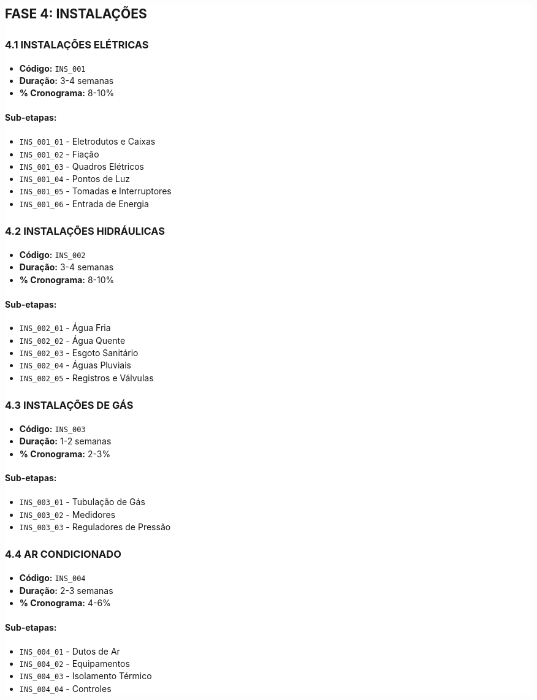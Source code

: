 
## **FASE 4: INSTALAÇÕES**

### **4.1 INSTALAÇÕES ELÉTRICAS**

- **Código:** `INS_001`
- **Duração:** 3-4 semanas
- **% Cronograma:** 8-10%

#### **Sub-etapas:**

- `INS_001_01` - Eletrodutos e Caixas
- `INS_001_02` - Fiação
- `INS_001_03` - Quadros Elétricos
- `INS_001_04` - Pontos de Luz
- `INS_001_05` - Tomadas e Interruptores
- `INS_001_06` - Entrada de Energia

### **4.2 INSTALAÇÕES HIDRÁULICAS**

- **Código:** `INS_002`
- **Duração:** 3-4 semanas
- **% Cronograma:** 8-10%

#### **Sub-etapas:**

- `INS_002_01` - Água Fria
- `INS_002_02` - Água Quente
- `INS_002_03` - Esgoto Sanitário
- `INS_002_04` - Águas Pluviais
- `INS_002_05` - Registros e Válvulas

### **4.3 INSTALAÇÕES DE GÁS**

- **Código:** `INS_003`
- **Duração:** 1-2 semanas
- **% Cronograma:** 2-3%

#### **Sub-etapas:**

- `INS_003_01` - Tubulação de Gás
- `INS_003_02` - Medidores
- `INS_003_03` - Reguladores de Pressão

### **4.4 AR CONDICIONADO**

- **Código:** `INS_004`
- **Duração:** 2-3 semanas
- **% Cronograma:** 4-6%

#### **Sub-etapas:**

- `INS_004_01` - Dutos de Ar
- `INS_004_02` - Equipamentos
- `INS_004_03` - Isolamento Térmico
- `INS_004_04` - Controles
